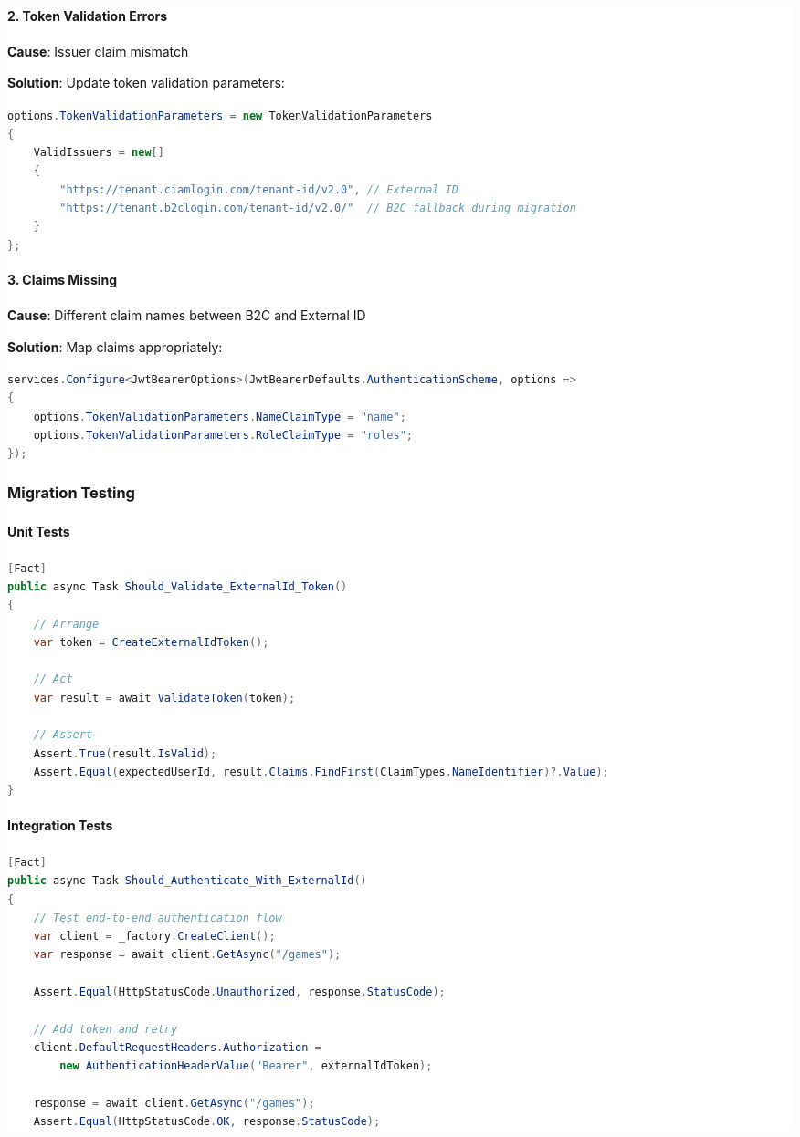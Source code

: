 #### 2. Token Validation Errors

**Cause**: Issuer claim mismatch

**Solution**: Update token validation parameters:
```csharp
options.TokenValidationParameters = new TokenValidationParameters
{
    ValidIssuers = new[]
    {
        "https://tenant.ciamlogin.com/tenant-id/v2.0", // External ID
        "https://tenant.b2clogin.com/tenant-id/v2.0/"  // B2C fallback during migration
    }
};
```

#### 3. Claims Missing

**Cause**: Different claim names between B2C and External ID

**Solution**: Map claims appropriately:
```csharp
services.Configure<JwtBearerOptions>(JwtBearerDefaults.AuthenticationScheme, options =>
{
    options.TokenValidationParameters.NameClaimType = "name";
    options.TokenValidationParameters.RoleClaimType = "roles";
});
```

### Migration Testing

#### Unit Tests

```csharp
[Fact]
public async Task Should_Validate_ExternalId_Token()
{
    // Arrange
    var token = CreateExternalIdToken();
    
    // Act
    var result = await ValidateToken(token);
    
    // Assert
    Assert.True(result.IsValid);
    Assert.Equal(expectedUserId, result.Claims.FindFirst(ClaimTypes.NameIdentifier)?.Value);
}
```

#### Integration Tests

```csharp
[Fact]
public async Task Should_Authenticate_With_ExternalId()
{
    // Test end-to-end authentication flow
    var client = _factory.CreateClient();
    var response = await client.GetAsync("/games");
    
    Assert.Equal(HttpStatusCode.Unauthorized, response.StatusCode);
    
    // Add token and retry
    client.DefaultRequestHeaders.Authorization = 
        new AuthenticationHeaderValue("Bearer", externalIdToken);
    
    response = await client.GetAsync("/games");
    Assert.Equal(HttpStatusCode.OK, response.StatusCode);
```